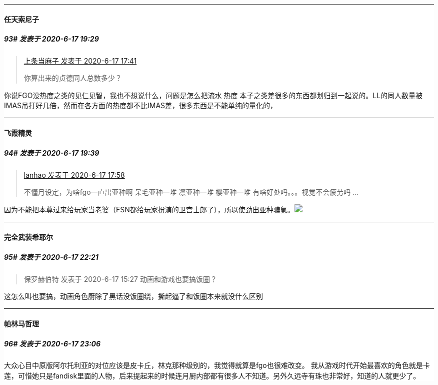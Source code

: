 -----

####  任天索尼子  
##### 93#       发表于 2020-6-17 19:29



<blockquote><a href="httphttps://bbs.saraba1st.com/2b/forum.php?mod=redirect&amp;goto=findpost&amp;pid=47840647&amp;ptid=1942206" target="_blank">上条当麻子 发表于 2020-6-17 17:41</a>

你算出来的贞德同人总数多少？</blockquote>
你说FGO没热度之类的见仁见智，我也不想说什么，问题是怎么把流水 热度 本子之类差很多的东西都划归到一起说的。LL的同人数量被IMAS吊打好几倍，然而在各方面的热度都不比IMAS差，很多东西是不能单纯的量化的，







-----

####  飞霞精灵  
##### 94#       发表于 2020-6-17 19:39



<blockquote><a href="httphttps://bbs.saraba1st.com/2b/forum.php?mod=redirect&amp;goto=findpost&amp;pid=47840854&amp;ptid=1942206" target="_blank">lanhao 发表于 2020-6-17 17:58</a>

不懂月设定，为啥fgo一直出亚种啊 呆毛亚种一堆 凛亚种一堆 樱亚种一堆 有啥好处吗。。。视觉不会疲劳吗 ...</blockquote>
因为不能把本尊过来给玩家当老婆（FSN都给玩家扮演的卫宫士郎了），所以使劲出亚种骗氪。<img src="https://static.saraba1st.com/image/smiley/face2017/068.png" referrerpolicy="no-referrer">







-----

####  完全武装希耶尔  
##### 95#       发表于 2020-6-17 22:21



<blockquote>保罗赫伯特 发表于 2020-6-17 15:27
动画和游戏也要搞饭圈？</blockquote>
这怎么叫也要搞，动画角色厨除了黑话没饭圈绕，撕起逼了和饭圈本来就没什么区别







-----

####  帕林马哲理  
##### 96#       发表于 2020-6-17 23:06




大众心目中原版阿尔托利亚的对位应该是皮卡丘，林克那种级别的，我觉得就算是fgo也很难改变。
我从游戏时代开始最喜欢的角色就是卡莲，可惜她只是fandisk里面的人物，后来提起来的时候连月厨内部都有很多人不知道。另外久远寺有珠也非常好，知道的人就更少了。
